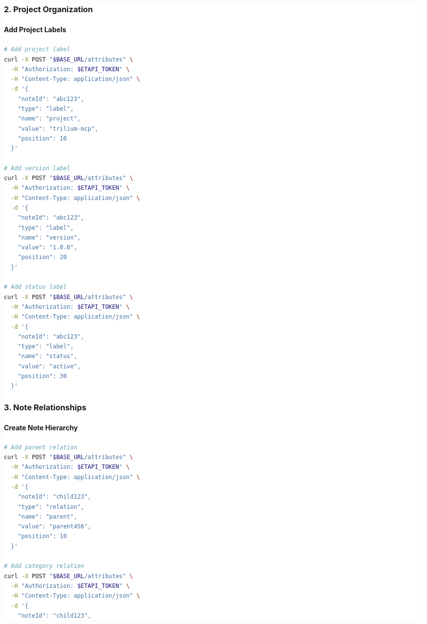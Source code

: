 ### 2. Project Organization

#### Add Project Labels
```bash
# Add project label
curl -X POST "$BASE_URL/attributes" \
  -H "Authorization: $ETAPI_TOKEN" \
  -H "Content-Type: application/json" \
  -d '{
    "noteId": "abc123",
    "type": "label",
    "name": "project",
    "value": "trilium-mcp",
    "position": 10
  }'

# Add version label
curl -X POST "$BASE_URL/attributes" \
  -H "Authorization: $ETAPI_TOKEN" \
  -H "Content-Type: application/json" \
  -d '{
    "noteId": "abc123",
    "type": "label",
    "name": "version",
    "value": "1.0.0",
    "position": 20
  }'

# Add status label
curl -X POST "$BASE_URL/attributes" \
  -H "Authorization: $ETAPI_TOKEN" \
  -H "Content-Type: application/json" \
  -d '{
    "noteId": "abc123",
    "type": "label",
    "name": "status",
    "value": "active",
    "position": 30
  }'
```

### 3. Note Relationships

#### Create Note Hierarchy
```bash
# Add parent relation
curl -X POST "$BASE_URL/attributes" \
  -H "Authorization: $ETAPI_TOKEN" \
  -H "Content-Type: application/json" \
  -d '{
    "noteId": "child123",
    "type": "relation",
    "name": "parent",
    "value": "parent456",
    "position": 10
  }'

# Add category relation
curl -X POST "$BASE_URL/attributes" \
  -H "Authorization: $ETAPI_TOKEN" \
  -H "Content-Type: application/json" \
  -d '{
    "noteId": "child123",
```